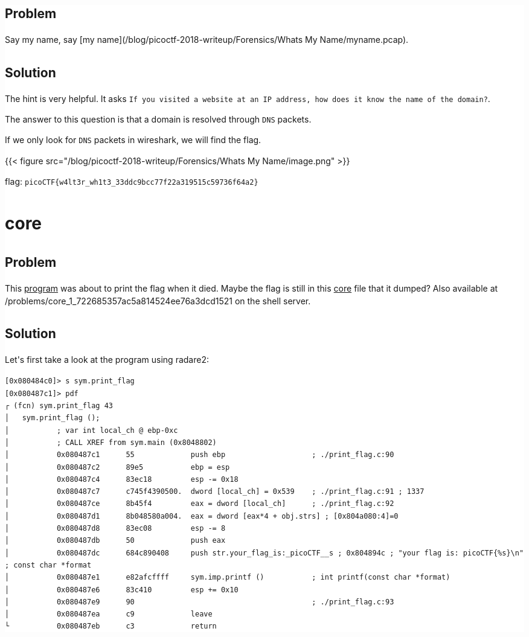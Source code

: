 ## Problem

Say my name, say [my name](/blog/picoctf-2018-writeup/Forensics/Whats My Name/myname.pcap).

## Solution

The hint is very helpful. It asks `If you visited a website at an IP address, how does it know the name of the domain?`.

The answer to this question is that a domain is resolved through `DNS` packets.

If we only look for `DNS` packets in wireshark, we will find the flag.

{{< figure src="/blog/picoctf-2018-writeup/Forensics/Whats My Name/image.png" >}}

flag: `picoCTF{w4lt3r_wh1t3_33ddc9bcc77f22a319515c59736f64a2}`

# core

## Problem

This [program](/blog/picoctf-2018-writeup/Forensics/core/print_flag) was about to print the flag when it died. Maybe the flag is still in this [core](/blog/picoctf-2018-writeup/Forensics/core/core) file that it dumped? Also available at /problems/core_1_722685357ac5a814524ee76a3dcd1521 on the shell server.

## Solution

Let's first take a look at the program using radare2:

```
[0x080484c0]> s sym.print_flag
[0x080487c1]> pdf
┌ (fcn) sym.print_flag 43
│   sym.print_flag ();
│           ; var int local_ch @ ebp-0xc
│           ; CALL XREF from sym.main (0x8048802)
│           0x080487c1      55             push ebp                    ; ./print_flag.c:90
│           0x080487c2      89e5           ebp = esp
│           0x080487c4      83ec18         esp -= 0x18
│           0x080487c7      c745f4390500.  dword [local_ch] = 0x539    ; ./print_flag.c:91 ; 1337
│           0x080487ce      8b45f4         eax = dword [local_ch]      ; ./print_flag.c:92
│           0x080487d1      8b048580a004.  eax = dword [eax*4 + obj.strs] ; [0x804a080:4]=0
│           0x080487d8      83ec08         esp -= 8
│           0x080487db      50             push eax
│           0x080487dc      684c890408     push str.your_flag_is:_picoCTF__s ; 0x804894c ; "your flag is: picoCTF{%s}\n" ; const char *format
│           0x080487e1      e82afcffff     sym.imp.printf ()           ; int printf(const char *format)
│           0x080487e6      83c410         esp += 0x10
│           0x080487e9      90                                         ; ./print_flag.c:93
│           0x080487ea      c9             leave
└           0x080487eb      c3             return
```
